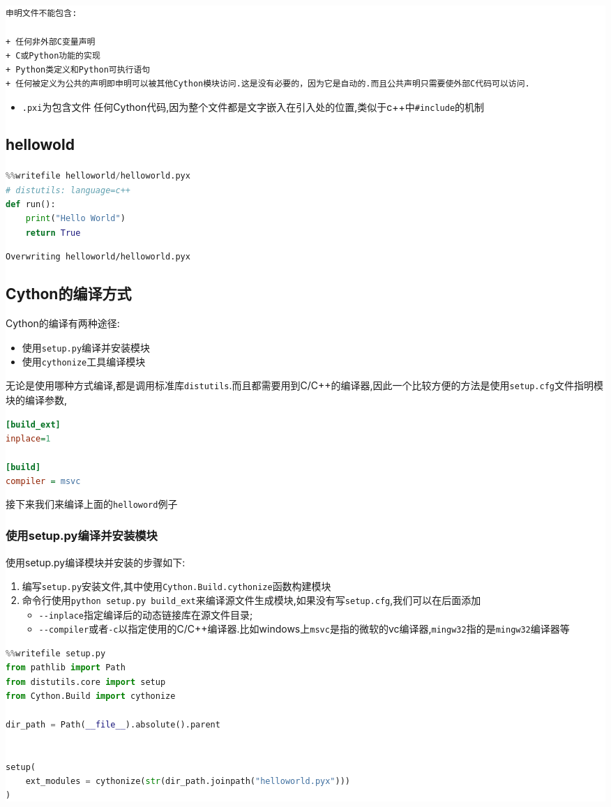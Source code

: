     
    申明文件不能包含:
    
    + 任何非外部C变量声明
    + C或Python功能的实现
    + Python类定义和Python可执行语句
    + 任何被定义为公共的声明即申明可以被其他Cython模块访问.这是没有必要的，因为它是自动的.而且公共声明只需要使外部C代码可以访问.
    
+ `.pxi`为包含文件
    任何Cython代码,因为整个文件都是文字嵌入在引入处的位置,类似于c++中`#include`的机制


## hellowold


```python
%%writefile helloworld/helloworld.pyx
# distutils: language=c++
def run():
    print("Hello World")
    return True
```

    Overwriting helloworld/helloworld.pyx


## Cython的编译方式

Cython的编译有两种途径:

+ 使用`setup.py`编译并安装模块
+ 使用`cythonize`工具编译模块

无论是使用哪种方式编译,都是调用标准库`distutils`.而且都需要用到C/C++的编译器,因此一个比较方便的方法是使用`setup.cfg`文件指明模块的编译参数,

```cfg
[build_ext]
inplace=1

[build]
compiler = msvc
```

接下来我们来编译上面的`helloword`例子

### 使用setup.py编译并安装模块

使用setup.py编译模块并安装的步骤如下:

1. 编写`setup.py`安装文件,其中使用`Cython.Build.cythonize`函数构建模块
2. 命令行使用`python setup.py build_ext`来编译源文件生成模块,如果没有写`setup.cfg`,我们可以在后面添加
    + `--inplace`指定编译后的动态链接库在源文件目录;
    + `--compiler`或者`-c`以指定使用的C/C++编译器.比如windows上`msvc`是指的微软的vc编译器,`mingw32`指的是`mingw32`编译器等


```python
%%writefile setup.py
from pathlib import Path
from distutils.core import setup
from Cython.Build import cythonize

dir_path = Path(__file__).absolute().parent


setup(
    ext_modules = cythonize(str(dir_path.joinpath("helloworld.pyx")))
)
```

